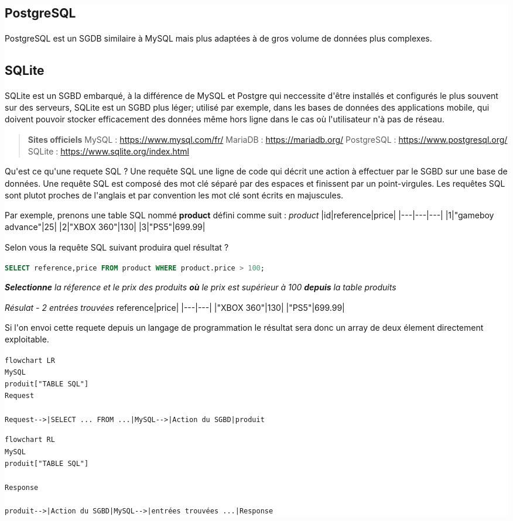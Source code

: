 ## PostgreSQL
PostgreSQL est un SGDB similaire à MySQL mais plus adaptées à de gros volume de données plus complexes.

## SQLite
SQLite est un SGBD embarqué, à la différence de MySQL et Postgre qui neccessite d'être installés et configurés le plus souvent sur des serveurs, SQLite est un SGBD plus léger; utilisé par exemple, dans les bases de données des applications mobile, qui doivent pouvoir stocker efficacement des données même hors ligne dans le cas où l'utilisateur n'à pas de réseau.

> **Sites officiels**
> MySQL : https://www.mysql.com/fr/
> MariaDB : https://mariadb.org/
> PostgreSQL : https://www.postgresql.org/
> SQLite : https://www.sqlite.org/index.html


Qu'est ce qu'une requete SQL ?
Une requête SQL une ligne de code qui décrit une action à effectuer par le SGBD sur une base de données.
Une requête SQL est composé des mot clé séparé par des espaces et finissent par un point-virgules.
Les requêtes SQL sont plutot proches de l'anglais et par convention les mot clé sont écrits en majuscules.

Par exemple, prenons une table SQL nommé **product**  défini comme suit :
*product*
|id|reference|price|
|---|---|---|
|1|"gameboy advance"|25|
|2|"XBOX 360"|130|
|3|"PS5"|699.99|

Selon vous la requête SQL suivant produira quel résultat ?
```sql
SELECT reference,price FROM product WHERE product.price > 100; 
```
***Selectionne** la réference et le prix des produits **où** le prix est supérieur à 100 **depuis** la table produits*

*Résulat - 2 entrées trouvées*
reference|price|
|---|---|
|"XBOX 360"|130|
|"PS5"|699.99|

Si l'on envoi cette requete depuis un langage de programmation le résultat sera donc un array de deux élement directement exploitable.

```mermaid
flowchart LR
MySQL
produit["TABLE SQL"]
Request

Request-->|SELECT ... FROM ...|MySQL-->|Action du SGBD|produit
```
```mermaid
flowchart RL
MySQL
produit["TABLE SQL"]

Response

produit-->|Action du SGBD|MySQL-->|entrées trouvées ...|Response
```